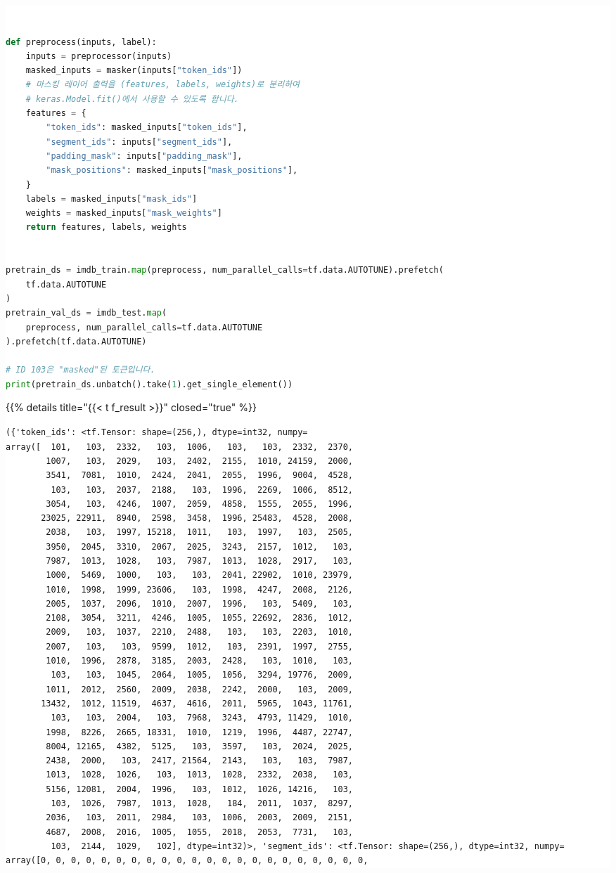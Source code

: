 ```python


def preprocess(inputs, label):
    inputs = preprocessor(inputs)
    masked_inputs = masker(inputs["token_ids"])
    # 마스킹 레이어 출력을 (features, labels, weights)로 분리하여
    # keras.Model.fit()에서 사용할 수 있도록 합니다.
    features = {
        "token_ids": masked_inputs["token_ids"],
        "segment_ids": inputs["segment_ids"],
        "padding_mask": inputs["padding_mask"],
        "mask_positions": masked_inputs["mask_positions"],
    }
    labels = masked_inputs["mask_ids"]
    weights = masked_inputs["mask_weights"]
    return features, labels, weights


pretrain_ds = imdb_train.map(preprocess, num_parallel_calls=tf.data.AUTOTUNE).prefetch(
    tf.data.AUTOTUNE
)
pretrain_val_ds = imdb_test.map(
    preprocess, num_parallel_calls=tf.data.AUTOTUNE
).prefetch(tf.data.AUTOTUNE)

# ID 103은 "masked"된 토큰입니다.
print(pretrain_ds.unbatch().take(1).get_single_element())
```

{{% details title="{{< t f_result >}}" closed="true" %}}

```plain
({'token_ids': <tf.Tensor: shape=(256,), dtype=int32, numpy=
array([  101,   103,  2332,   103,  1006,   103,   103,  2332,  2370,
        1007,   103,  2029,   103,  2402,  2155,  1010, 24159,  2000,
        3541,  7081,  1010,  2424,  2041,  2055,  1996,  9004,  4528,
         103,   103,  2037,  2188,   103,  1996,  2269,  1006,  8512,
        3054,   103,  4246,  1007,  2059,  4858,  1555,  2055,  1996,
       23025, 22911,  8940,  2598,  3458,  1996, 25483,  4528,  2008,
        2038,   103,  1997, 15218,  1011,   103,  1997,   103,  2505,
        3950,  2045,  3310,  2067,  2025,  3243,  2157,  1012,   103,
        7987,  1013,  1028,   103,  7987,  1013,  1028,  2917,   103,
        1000,  5469,  1000,   103,   103,  2041, 22902,  1010, 23979,
        1010,  1998,  1999, 23606,   103,  1998,  4247,  2008,  2126,
        2005,  1037,  2096,  1010,  2007,  1996,   103,  5409,   103,
        2108,  3054,  3211,  4246,  1005,  1055, 22692,  2836,  1012,
        2009,   103,  1037,  2210,  2488,   103,   103,  2203,  1010,
        2007,   103,   103,  9599,  1012,   103,  2391,  1997,  2755,
        1010,  1996,  2878,  3185,  2003,  2428,   103,  1010,   103,
         103,   103,  1045,  2064,  1005,  1056,  3294, 19776,  2009,
        1011,  2012,  2560,  2009,  2038,  2242,  2000,   103,  2009,
       13432,  1012, 11519,  4637,  4616,  2011,  5965,  1043, 11761,
         103,   103,  2004,   103,  7968,  3243,  4793, 11429,  1010,
        1998,  8226,  2665, 18331,  1010,  1219,  1996,  4487, 22747,
        8004, 12165,  4382,  5125,   103,  3597,   103,  2024,  2025,
        2438,  2000,   103,  2417, 21564,  2143,   103,   103,  7987,
        1013,  1028,  1026,   103,  1013,  1028,  2332,  2038,   103,
        5156, 12081,  2004,  1996,   103,  1012,  1026, 14216,   103,
         103,  1026,  7987,  1013,  1028,   184,  2011,  1037,  8297,
        2036,   103,  2011,  2984,   103,  1006,  2003,  2009,  2151,
        4687,  2008,  2016,  1005,  1055,  2018,  2053,  7731,   103,
         103,  2144,  1029,   102], dtype=int32)>, 'segment_ids': <tf.Tensor: shape=(256,), dtype=int32, numpy=
array([0, 0, 0, 0, 0, 0, 0, 0, 0, 0, 0, 0, 0, 0, 0, 0, 0, 0, 0, 0, 0, 0,
```